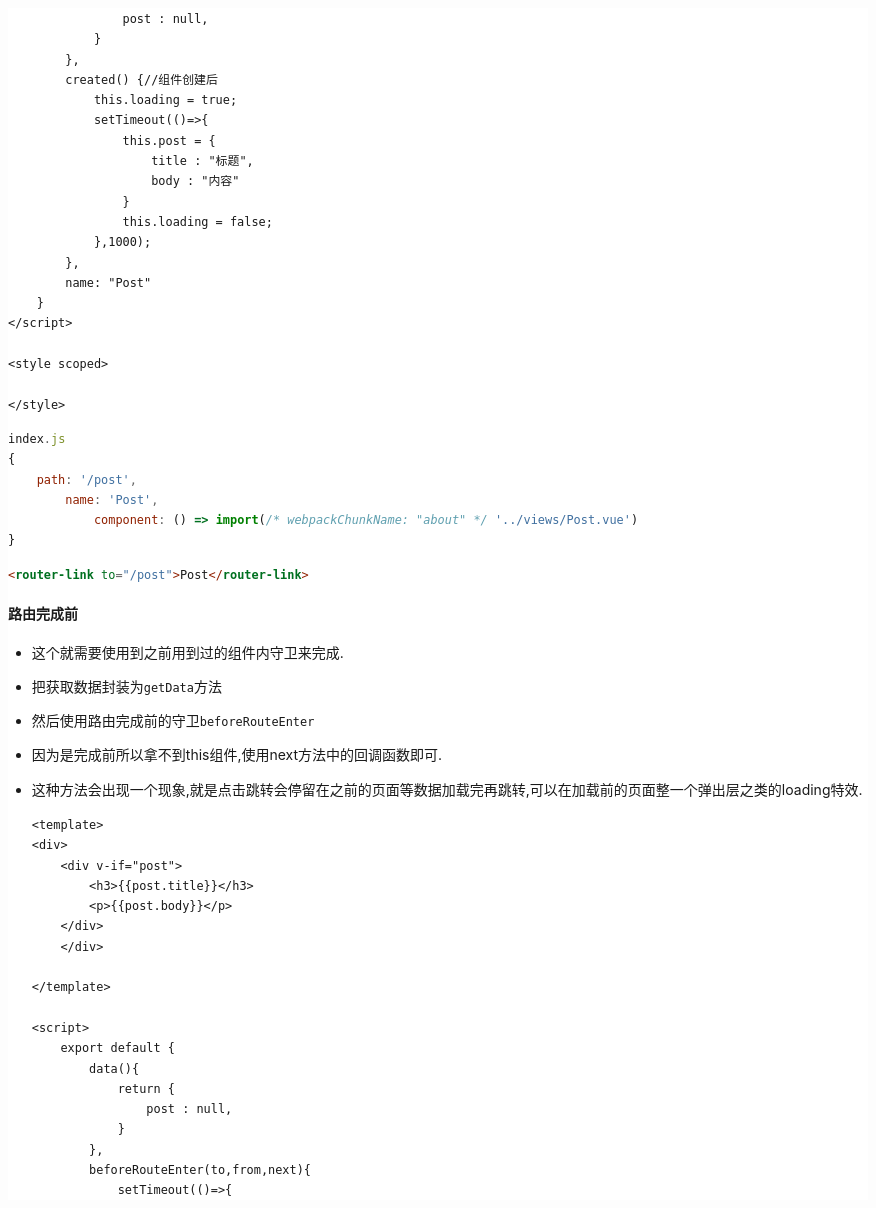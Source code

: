   ```vue
                  post : null,
              }
          },
          created() {//组件创建后
              this.loading = true;
              setTimeout(()=>{
                  this.post = {
                      title : "标题",
                      body : "内容"
                  }
                  this.loading = false;
              },1000);
          },
          name: "Post"
      }
  </script>
  
  <style scoped>
  
  </style>
  
  ```

  ```js
  index.js
  {
      path: '/post',
          name: 'Post',
              component: () => import(/* webpackChunkName: "about" */ '../views/Post.vue')
  }
  ```

  ```html
  <router-link to="/post">Post</router-link>
  ```

#### 路由完成前

- 这个就需要使用到之前用到过的组件内守卫来完成.

- 把获取数据封装为`getData`方法

- 然后使用路由完成前的守卫`beforeRouteEnter`

- 因为是完成前所以拿不到this组件,使用next方法中的回调函数即可.

- 这种方法会出现一个现象,就是点击跳转会停留在之前的页面等数据加载完再跳转,可以在加载前的页面整一个弹出层之类的loading特效.

  ```vue
  <template>
  <div>
      <div v-if="post">
          <h3>{{post.title}}</h3>
          <p>{{post.body}}</p>
      </div>
      </div>
  
  </template>
  
  <script>
      export default {
          data(){
              return {
                  post : null,
              }
          },
          beforeRouteEnter(to,from,next){
              setTimeout(()=>{
  ```